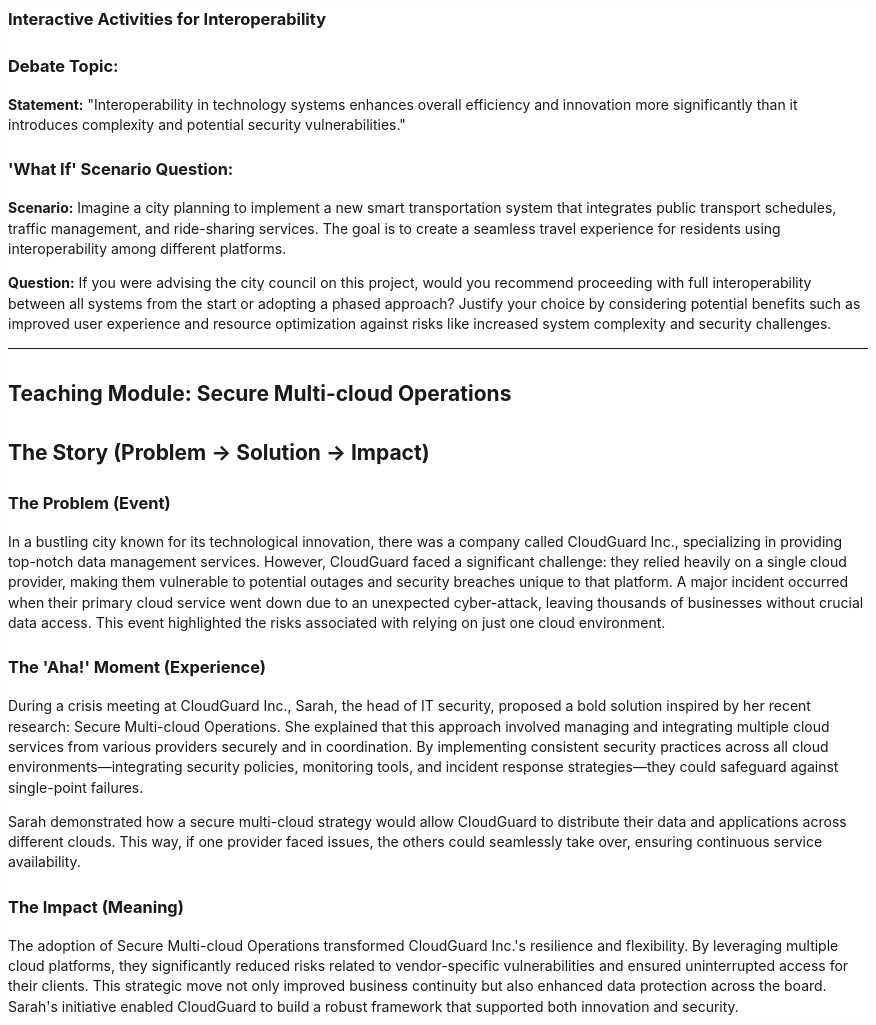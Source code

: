 ### Interactive Activities for Interoperability
### Debate Topic:

**Statement:** "Interoperability in technology systems enhances overall efficiency and innovation more significantly than it introduces complexity and potential security vulnerabilities."

### 'What If' Scenario Question:

**Scenario:** Imagine a city planning to implement a new smart transportation system that integrates public transport schedules, traffic management, and ride-sharing services. The goal is to create a seamless travel experience for residents using interoperability among different platforms.

**Question:** If you were advising the city council on this project, would you recommend proceeding with full interoperability between all systems from the start or adopting a phased approach? Justify your choice by considering potential benefits such as improved user experience and resource optimization against risks like increased system complexity and security challenges.


---

## Teaching Module: Secure Multi-cloud Operations
## The Story (Problem -> Solution -> Impact)

### The Problem (Event)
In a bustling city known for its technological innovation, there was a company called CloudGuard Inc., specializing in providing top-notch data management services. However, CloudGuard faced a significant challenge: they relied heavily on a single cloud provider, making them vulnerable to potential outages and security breaches unique to that platform. A major incident occurred when their primary cloud service went down due to an unexpected cyber-attack, leaving thousands of businesses without crucial data access. This event highlighted the risks associated with relying on just one cloud environment.

### The 'Aha!' Moment (Experience)
During a crisis meeting at CloudGuard Inc., Sarah, the head of IT security, proposed a bold solution inspired by her recent research: Secure Multi-cloud Operations. She explained that this approach involved managing and integrating multiple cloud services from various providers securely and in coordination. By implementing consistent security practices across all cloud environments—integrating security policies, monitoring tools, and incident response strategies—they could safeguard against single-point failures.

Sarah demonstrated how a secure multi-cloud strategy would allow CloudGuard to distribute their data and applications across different clouds. This way, if one provider faced issues, the others could seamlessly take over, ensuring continuous service availability.

### The Impact (Meaning)
The adoption of Secure Multi-cloud Operations transformed CloudGuard Inc.'s resilience and flexibility. By leveraging multiple cloud platforms, they significantly reduced risks related to vendor-specific vulnerabilities and ensured uninterrupted access for their clients. This strategic move not only improved business continuity but also enhanced data protection across the board. Sarah's initiative enabled CloudGuard to build a robust framework that supported both innovation and security.
